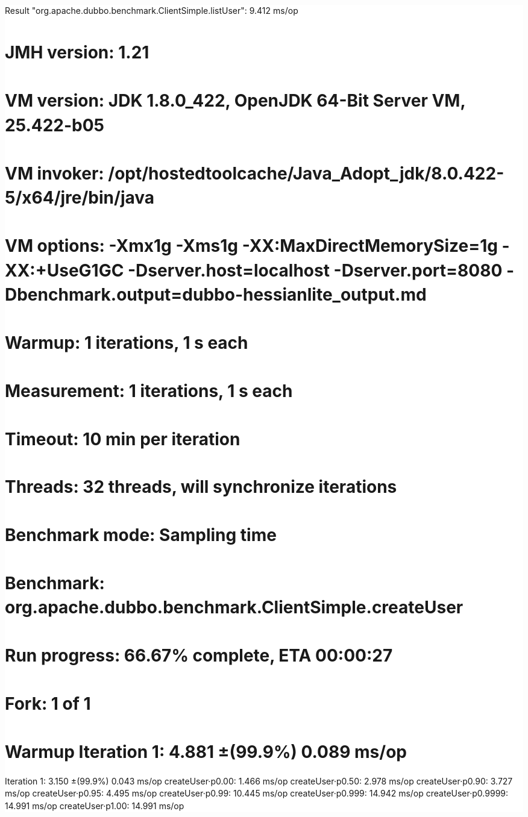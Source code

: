 
Result "org.apache.dubbo.benchmark.ClientSimple.listUser":
  9.412 ms/op


# JMH version: 1.21
# VM version: JDK 1.8.0_422, OpenJDK 64-Bit Server VM, 25.422-b05
# VM invoker: /opt/hostedtoolcache/Java_Adopt_jdk/8.0.422-5/x64/jre/bin/java
# VM options: -Xmx1g -Xms1g -XX:MaxDirectMemorySize=1g -XX:+UseG1GC -Dserver.host=localhost -Dserver.port=8080 -Dbenchmark.output=dubbo-hessianlite_output.md
# Warmup: 1 iterations, 1 s each
# Measurement: 1 iterations, 1 s each
# Timeout: 10 min per iteration
# Threads: 32 threads, will synchronize iterations
# Benchmark mode: Sampling time
# Benchmark: org.apache.dubbo.benchmark.ClientSimple.createUser

# Run progress: 66.67% complete, ETA 00:00:27
# Fork: 1 of 1
# Warmup Iteration   1: 4.881 ±(99.9%) 0.089 ms/op
Iteration   1: 3.150 ±(99.9%) 0.043 ms/op
                 createUser·p0.00:   1.466 ms/op
                 createUser·p0.50:   2.978 ms/op
                 createUser·p0.90:   3.727 ms/op
                 createUser·p0.95:   4.495 ms/op
                 createUser·p0.99:   10.445 ms/op
                 createUser·p0.999:  14.942 ms/op
                 createUser·p0.9999: 14.991 ms/op
                 createUser·p1.00:   14.991 ms/op
